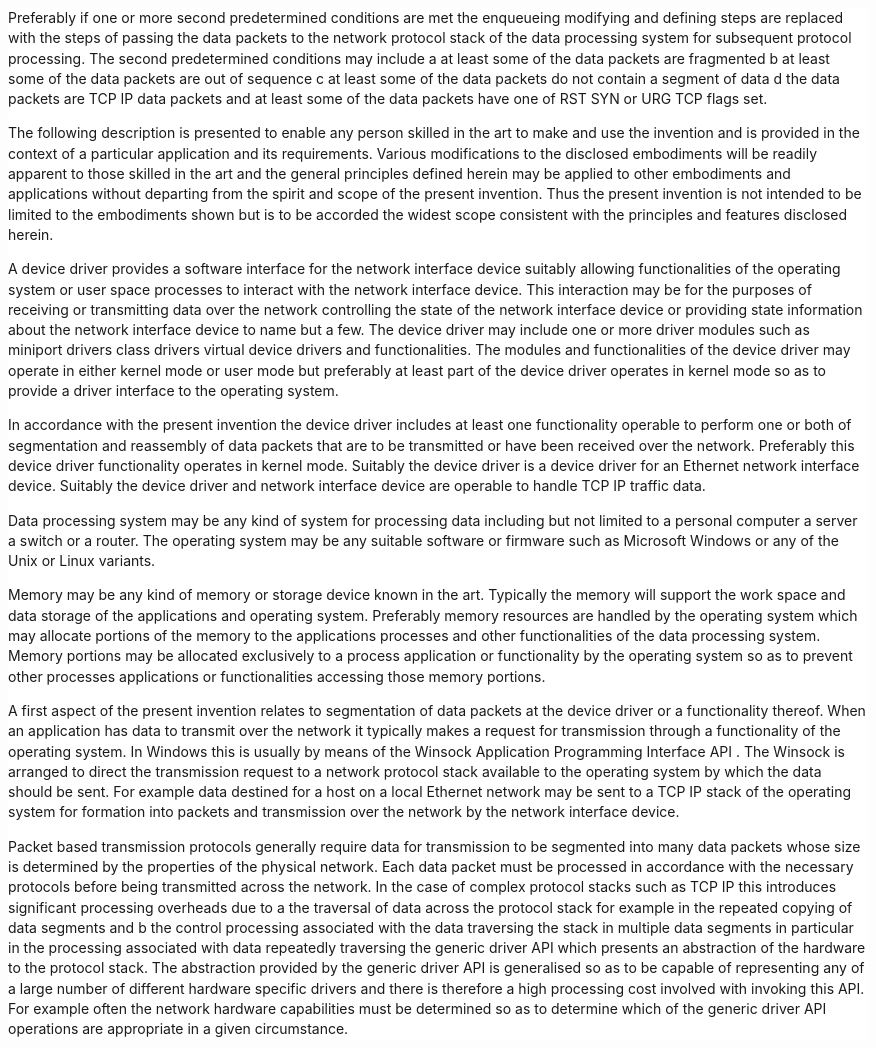 Preferably if one or more second predetermined conditions are met the enqueueing modifying and defining steps are replaced with the steps of passing the data packets to the network protocol stack of the data processing system for subsequent protocol processing. The second predetermined conditions may include a at least some of the data packets are fragmented b at least some of the data packets are out of sequence c at least some of the data packets do not contain a segment of data d the data packets are TCP IP data packets and at least some of the data packets have one of RST SYN or URG TCP flags set.

The following description is presented to enable any person skilled in the art to make and use the invention and is provided in the context of a particular application and its requirements. Various modifications to the disclosed embodiments will be readily apparent to those skilled in the art and the general principles defined herein may be applied to other embodiments and applications without departing from the spirit and scope of the present invention. Thus the present invention is not intended to be limited to the embodiments shown but is to be accorded the widest scope consistent with the principles and features disclosed herein.

A device driver provides a software interface for the network interface device suitably allowing functionalities of the operating system or user space processes to interact with the network interface device. This interaction may be for the purposes of receiving or transmitting data over the network controlling the state of the network interface device or providing state information about the network interface device to name but a few. The device driver may include one or more driver modules such as miniport drivers class drivers virtual device drivers and functionalities. The modules and functionalities of the device driver may operate in either kernel mode or user mode but preferably at least part of the device driver operates in kernel mode so as to provide a driver interface to the operating system.

In accordance with the present invention the device driver includes at least one functionality operable to perform one or both of segmentation and reassembly of data packets that are to be transmitted or have been received over the network. Preferably this device driver functionality operates in kernel mode. Suitably the device driver is a device driver for an Ethernet network interface device. Suitably the device driver and network interface device are operable to handle TCP IP traffic data.

Data processing system may be any kind of system for processing data including but not limited to a personal computer a server a switch or a router. The operating system may be any suitable software or firmware such as Microsoft Windows or any of the Unix or Linux variants.

Memory may be any kind of memory or storage device known in the art. Typically the memory will support the work space and data storage of the applications and operating system. Preferably memory resources are handled by the operating system which may allocate portions of the memory to the applications processes and other functionalities of the data processing system. Memory portions may be allocated exclusively to a process application or functionality by the operating system so as to prevent other processes applications or functionalities accessing those memory portions.

A first aspect of the present invention relates to segmentation of data packets at the device driver or a functionality thereof. When an application has data to transmit over the network it typically makes a request for transmission through a functionality of the operating system. In Windows this is usually by means of the Winsock Application Programming Interface API . The Winsock is arranged to direct the transmission request to a network protocol stack available to the operating system by which the data should be sent. For example data destined for a host on a local Ethernet network may be sent to a TCP IP stack of the operating system for formation into packets and transmission over the network by the network interface device.

Packet based transmission protocols generally require data for transmission to be segmented into many data packets whose size is determined by the properties of the physical network. Each data packet must be processed in accordance with the necessary protocols before being transmitted across the network. In the case of complex protocol stacks such as TCP IP this introduces significant processing overheads due to a the traversal of data across the protocol stack for example in the repeated copying of data segments and b the control processing associated with the data traversing the stack in multiple data segments in particular in the processing associated with data repeatedly traversing the generic driver API which presents an abstraction of the hardware to the protocol stack. The abstraction provided by the generic driver API is generalised so as to be capable of representing any of a large number of different hardware specific drivers and there is therefore a high processing cost involved with invoking this API. For example often the network hardware capabilities must be determined so as to determine which of the generic driver API operations are appropriate in a given circumstance.

